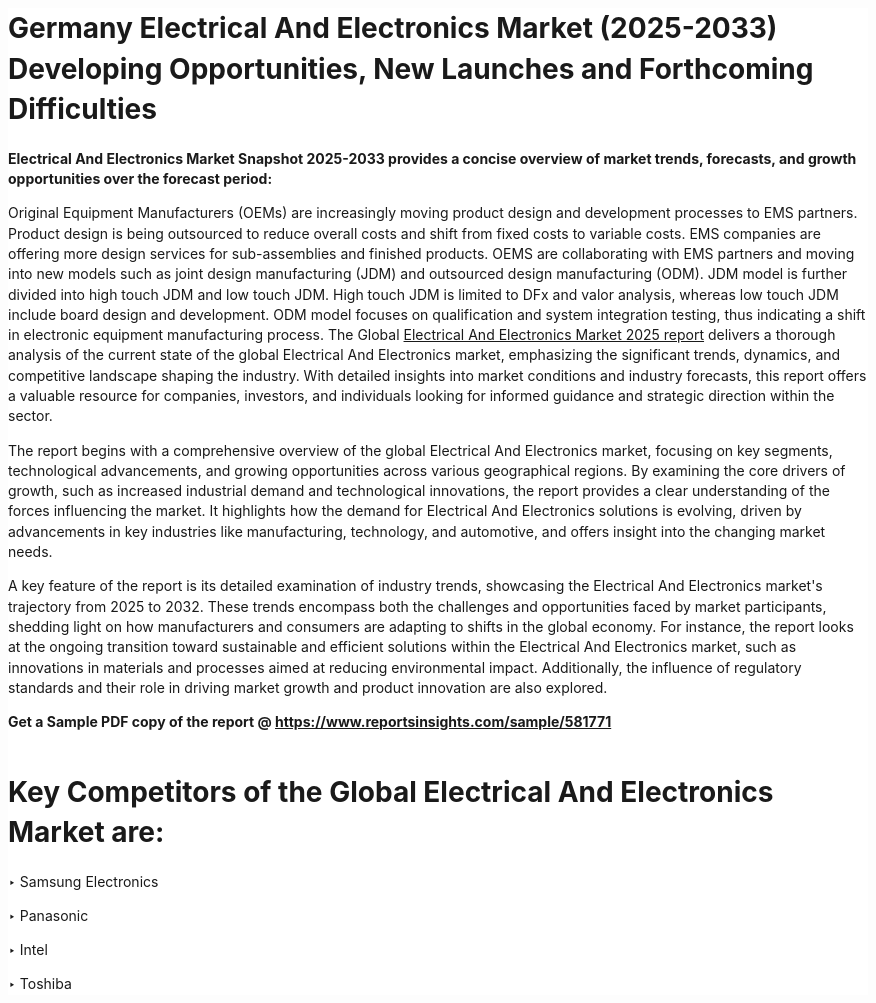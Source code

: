 # Germany Electrical And Electronics Market (2025-2033) Developing Opportunities, New Launches and Forthcoming Difficulties

<strong>Electrical And Electronics Market Snapshot 2025-2033 provides a concise overview of market trends, forecasts, and growth opportunities over the forecast period:</strong>

Original Equipment Manufacturers (OEMs) are increasingly moving product design and development processes to EMS partners. Product design is being outsourced to reduce overall costs and shift from fixed costs to variable costs. EMS companies are offering more design services for sub-assemblies and finished products. OEMS are collaborating with EMS partners and moving into new models such as joint design manufacturing (JDM) and outsourced design manufacturing (ODM). JDM model is further divided into high touch JDM and low touch JDM. High touch JDM is limited to DFx and valor analysis, whereas low touch JDM include board design and development. ODM model focuses on qualification and system integration testing, thus indicating a shift in electronic equipment manufacturing process. The Global <a href=https://www.reportsinsights.com/sample/581771>Electrical And Electronics Market 2025 report</a> delivers a thorough analysis of the current state of the global Electrical And Electronics market, emphasizing the significant trends, dynamics, and competitive landscape shaping the industry. With detailed insights into market conditions and industry forecasts, this report offers a valuable resource for companies, investors, and individuals looking for informed guidance and strategic direction within the sector.

The report begins with a comprehensive overview of the global Electrical And Electronics market, focusing on key segments, technological advancements, and growing opportunities across various geographical regions. By examining the core drivers of growth, such as increased industrial demand and technological innovations, the report provides a clear understanding of the forces influencing the market. It highlights how the demand for Electrical And Electronics solutions is evolving, driven by advancements in key industries like manufacturing, technology, and automotive, and offers insight into the changing market needs.

A key feature of the report is its detailed examination of industry trends, showcasing the Electrical And Electronics market's trajectory from 2025 to 2032. These trends encompass both the challenges and opportunities faced by market participants, shedding light on how manufacturers and consumers are adapting to shifts in the global economy. For instance, the report looks at the ongoing transition toward sustainable and efficient solutions within the Electrical And Electronics market, such as innovations in materials and processes aimed at reducing environmental impact. Additionally, the influence of regulatory standards and their role in driving market growth and product innovation are also explored.

<strong>Get a Sample PDF copy of the report @ <a href=https://www.reportsinsights.com/sample/581771>https://www.reportsinsights.com/sample/581771</a></strong>

# <strong>Key Competitors of the Global Electrical And Electronics Market are:</strong>

‣ Samsung Electronics

‣ Panasonic

‣ Intel

‣ Toshiba
